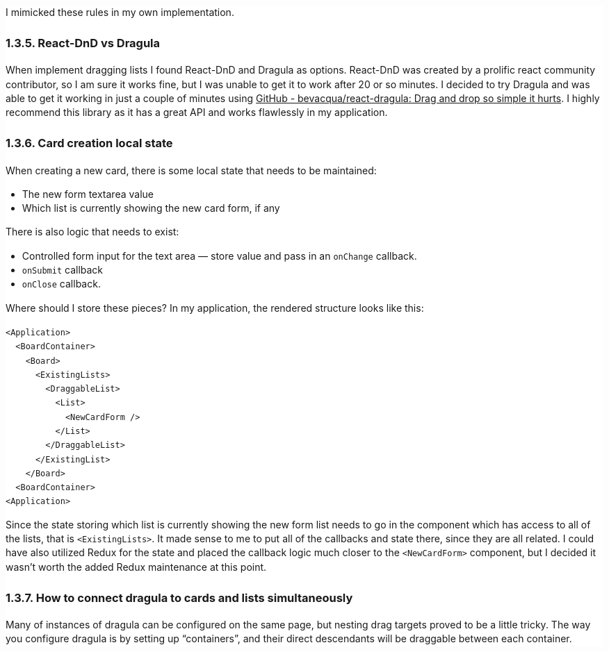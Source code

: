 I mimicked these rules in my own implementation.

### 1.3.5. React-DnD vs Dragula

When implement dragging lists I found React-DnD and Dragula as options. React-DnD was created by a prolific react  community contributor, so I am sure it works fine, but I was unable to get it to work after 20 or so minutes. I decided to try Dragula and was able to get it working in just a couple of minutes using [GitHub - bevacqua/react-dragula: Drag and drop so simple it hurts](https://github.com/bevacqua/react-dragula "bevacqua/react-dragula"). I highly recommend this library as it has a great API and works flawlessly in my application.

### 1.3.6. Card creation local state

When creating a new card, there is some local state that needs to be maintained:

* The new form textarea value
* Which list is currently showing the new card form, if any

There is also logic that needs to exist:

* Controlled form input for the text area — store value and pass in an `onChange` callback.
* `onSubmit` callback
* `onClose` callback.

Where should I store these pieces? In my application, the rendered structure looks like this:

```
<Application>
  <BoardContainer>
	<Board>
	  <ExistingLists>
		<DraggableList>
		  <List>
			<NewCardForm />
		  </List>
		</DraggableList>
	  </ExistingList>
	</Board>
  <BoardContainer>
<Application>
```

Since the state storing which list is currently showing the new form list needs to go in the component which has access to all of the lists, that is `<ExistingLists>`. It made sense to me to put all of the callbacks and state there, since they are all related. I could have also utilized Redux for the state and placed the callback logic much closer to the `<NewCardForm>` component, but I decided it wasn’t worth the added Redux maintenance at this point.


### 1.3.7. How to connect dragula to cards and lists simultaneously

Many of instances of dragula can be configured on the same page, but nesting drag targets proved to be a little tricky. The way you configure dragula is by setting up “containers”, and their direct descendants will be draggable between each container.
